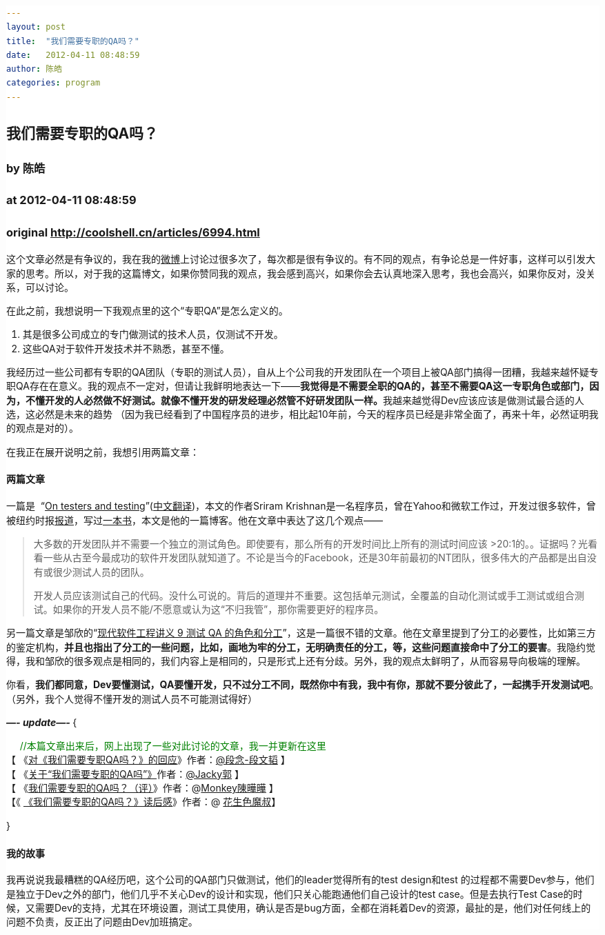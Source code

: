```yaml
---
layout: post
title:  "我们需要专职的QA吗？"
date:   2012-04-11 08:48:59
author: 陈皓
categories: program
---
```


## 我们需要专职的QA吗？
### by 陈皓
### at 2012-04-11 08:48:59
### original <http://coolshell.cn/articles/6994.html>

<p>这个文章必然是有争议的，我在我的<a href="http://coolshell.cn/">微博</a>上讨论过很多次了，每次都是很有争议的。有不同的观点，有争论总是一件好事，这样可以引发大家的思考。所以，对于我的这篇博文，如果你赞同我的观点，我会感到高兴，如果你会去认真地深入思考，我也会高兴，如果你反对，没关系，可以讨论。</p>
<p>在此之前，我想说明一下我观点里的这个“专职QA”是怎么定义的。</p>
<ol>
<li>其是很多公司成立的专门做测试的技术人员，仅测试不开发。</li>
<li>这些QA对于软件开发技术并不熟悉，甚至不懂。</li>
</ol>
<p>我经历过一些公司都有专职的QA团队（专职的测试人员），自从上个公司我的开发团队在一个项目上被QA部门搞得一团糟，我越来越怀疑专职QA存在在意义。我的观点不一定对，但请让我鲜明地表达一下——<strong>我觉得是不需要全职的QA的，甚至不需要QA这一专职角色或部门，因为，不懂开发的人必然做不好测试。就像不懂开发的研发经理必然管不好研发团队一样。</strong>我越来越觉得Dev应该应该是做测试最合适的人选，这必然是未来的趋势 （因为我已经看到了中国程序员的进步，相比起10年前，今天的程序员已经是非常全面了，再来十年，必然证明我的观点是对的）。</p>
<p>在我正在展开说明之前，我想引用两篇文章：</p>
<h4>两篇文章</h4>
<p>一篇是  “<a href="http://sriramk.com/blog/2012/01/testing.html">On testers and testing</a>”(<a href="http://www.aqee.net/on-testers-and-testing/">中文翻译</a>)，本文的作者Sriram Krishnan是一名程序员，曾在Yahoo和微软工作过，开发过很多软件，曾被纽约时报<a href="http://www.nytimes.com/2011/02/27/business/27novel.html">报道</a>，写过<a href="http://amzn.to/progazure">一本书</a>，本文是他的一篇博客。他在文章中表达了这几个观点——</p>
<blockquote><p>大多数的开发团队并不需要一个独立的测试角色。即使要有，那么所有的开发时间比上所有的测试时间应该 &gt;20:1的。。证据吗？光看看一些从古至今最成功的软件开发团队就知道了。不论是当今的Facebook，还是30年前最初的NT团队，很多伟大的产品都是出自没有或很少测试人员的团队。</p>
<p>开发人员应该测试自己的代码。没什么可说的。背后的道理并不重要。这包括单元测试，全覆盖的自动化测试或手工测试或组合测试。如果你的开发人员不能/不愿意或认为这“不归我管”，那你需要更好的程序员。</p></blockquote>
<p>另一篇文章是邹欣的“<a href="http://www.cnblogs.com/xinz/archive/2012/04/09/2439695.html">现代软件工程讲义 9 测试 QA 的角色和分工</a>”，这是一篇很不错的文章。他在文章里提到了分工的必要性，比如第三方的鉴定机构，<strong>并且也指出了分工的一些问题，比如，画地为牢的分工，无明确责任的分工，等，这些问题直接命中了分工的要害</strong>。我隐约觉得，我和邹欣的很多观点是相同的，我们内容上是相同的，只是形式上还有分歧。另外，我的观点太鲜明了，从而容易导向极端的理解。</p>
<p>你看，<strong>我们都同意，Dev要懂测试，QA要懂开发，只不过分工不同，既然你中有我，我中有你，那就不要分彼此了，一起携手开发测试吧</strong>。（另外，我个人觉得不懂开发的测试人员不可能测试得好）</p>
<p><em><strong>—- update—- </strong></em>{</p>
<p><span style="color:#008000">     //本篇文章出来后，网上出现了一些对此讨论的文章，我一并更新在这里</span><br>
【 《<a href="http://www.cnblogs.com/guanhe/archive/2012/04/12/response_to_do_we_need_qa.html">对《我们需要专职QA吗？》的回应</a>》作者：<a href="http://weibo.com/n/%E6%AE%B5%E5%BF%B5-%E6%AE%B5%E6%96%87%E9%9F%AC">@段念-段文韬</a> 】<br>
【 《<a href="http://blog.sina.com.cn/s/blog_55ba8b460100yawe.html">关于“我们需要专职的QA吗”》</a>作者：<a href="http://weibo.com/u/1764108363">@Jacky郭</a> 】<br>
【 《<a href="http://blog.sina.com.cn/s/blog_7022adbf0100zgqo.html">我们需要专职的QA吗？（评）</a>》作者：@<a title="Monkey陳曄曄" href="http://weibo.com/aiwanglinjun">Monkey陳曄曄</a> 】<br>
【《 <a href="http://thinkcool.weebly.com/1/post/2012/04/qa.html">《我们需要专职的QA吗？》读后感</a>》作者：@ <a title="花生色魔叔" href="http://weibo.com/bluesgu">花生色魔叔</a>】</p>
<p>}</p>
<p><span></span></p>
<h4>我的故事</h4>
<p>我再说说我最糟糕的QA经历吧，这个公司的QA部门只做测试，他们的leader觉得所有的test design和test 的过程都不需要Dev参与，他们是独立于Dev之外的部门，他们几乎不关心Dev的设计和实现，他们只关心能跑通他们自己设计的test case。但是去执行Test Case的时候，又需要Dev的支持，尤其在环境设置，测试工具使用，确认是否是bug方面，全都在消耗着Dev的资源，最扯的是，他们对任何线上的问题不负责，反正出了问题由Dev加班搞定。</p>